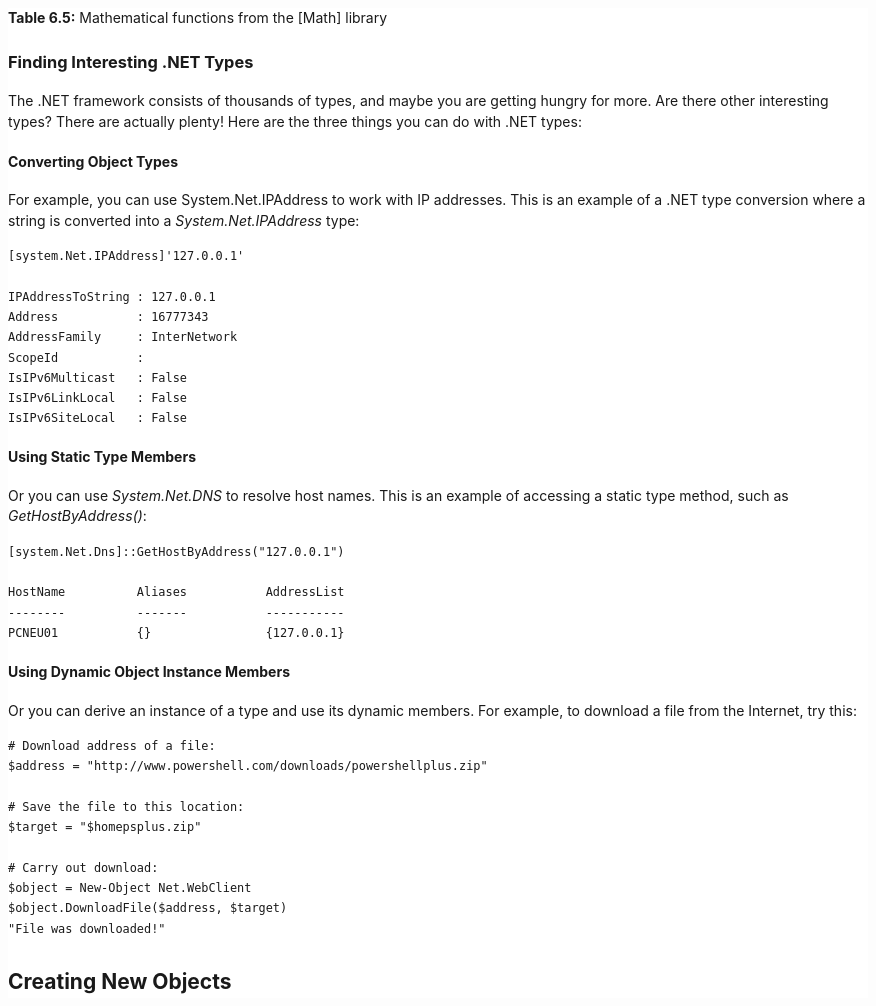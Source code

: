 **Table 6.5:** Mathematical functions from the [Math] library

### Finding Interesting .NET Types

The .NET framework consists of thousands of types, and maybe you are getting hungry for more. Are there other interesting types? There are actually plenty! Here are the three things you can do with .NET types:

#### Converting Object Types

For example, you can use System.Net.IPAddress to work with IP addresses. This is an example of a .NET type conversion where a string is converted into a _System.Net.IPAddress_ type:

    [system.Net.IPAddress]'127.0.0.1'

    IPAddressToString : 127.0.0.1
    Address           : 16777343
    AddressFamily     : InterNetwork
    ScopeId           :
    IsIPv6Multicast   : False
    IsIPv6LinkLocal   : False
    IsIPv6SiteLocal   : False

#### Using Static Type Members

Or you can use _System.Net.DNS_ to resolve host names. This is an example of accessing a static type method, such as _GetHostByAddress()_:

    [system.Net.Dns]::GetHostByAddress("127.0.0.1")

    HostName          Aliases           AddressList
    --------          -------           -----------
    PCNEU01           {}                {127.0.0.1}

#### Using Dynamic Object Instance Members

Or you can derive an instance of a type and use its dynamic members. For example, to download a file from the Internet, try this:

    # Download address of a file:
    $address = "http://www.powershell.com/downloads/powershellplus.zip"

    # Save the file to this location:
    $target = "$homepsplus.zip"

    # Carry out download:
    $object = New-Object Net.WebClient
    $object.DownloadFile($address, $target)
    "File was downloaded!"

## Creating New Objects


[1]: http://powershell.com/cs/blogs/ebookv2/archive/2012/03/06/chapter-11-error-handling.aspx
[2]: http://powershell.com/cs/blogs/ebookv2/archive/2012/02/02/chapter-3-variables.aspx